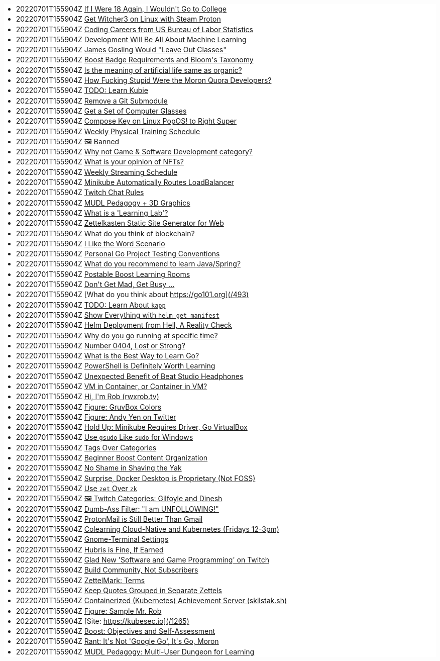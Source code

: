 * 20220701T155904Z [If I Were 18 Again, I Wouldn't Go to College](/1051)
* 20220701T155904Z [Get Witcher3 on Linux with Steam Proton](/4)
* 20220701T155904Z [Coding Careers from US Bureau of Labor Statistics](/730)
* 20220701T155904Z [Development Will Be All About Machine Learning](/718)
* 20220701T155904Z [James Gosling Would "Leave Out Classes"](/3)
* 20220701T155904Z [Boost Badge Requirements and Bloom's Taxonomy](/1136)
* 20220701T155904Z [Is the meaning of artificial life same as organic?](/41)
* 20220701T155904Z [How Fucking Stupid Were the Moron Quora Developers?](/656)
* 20220701T155904Z [TODO: Learn Kubie](/1067)
* 20220701T155904Z [Remove a Git Submodule](/1515)
* 20220701T155904Z [Get a Set of Computer Glasses](/461)
* 20220701T155904Z [Compose Key on Linux PopOS! to Right Super](/1501)
* 20220701T155904Z [Weekly Physical Training Schedule](/1420)
* 20220701T155904Z [🖼️  Banned](/1532)
* 20220701T155904Z [Why not Game & Software Development category?](/504)
* 20220701T155904Z [What is your opinion of NFTs?](/216)
* 20220701T155904Z [Weekly Streaming Schedule](/1118)
* 20220701T155904Z [Minikube Automatically Routes LoadBalancer](/1068)
* 20220701T155904Z [Twitch Chat Rules](/1105)
* 20220701T155904Z [MUDL Pedagogy + 3D Graphics](/26)
* 20220701T155904Z [What is a 'Learning Lab'?](/359)
* 20220701T155904Z [Zettelkasten Static Site Generator for Web](/771)
* 20220701T155904Z [What do you think of blockchain?](/1315)
* 20220701T155904Z [I Like the Word Scenario](/1199)
* 20220701T155904Z [Personal Go Project Testing Conventions](/376)
* 20220701T155904Z [What do you recommend to learn Java/Spring?](/1605)
* 20220701T155904Z [Postable Boost Learning Rooms](/421)
* 20220701T155904Z [Don't Get Mad, Get Busy ...](/148)
* 20220701T155904Z [What do you think about https://go101.org](/493)
* 20220701T155904Z [TODO: Learn About `kapp`](/1366)
* 20220701T155904Z [Show Everything with `helm get manifest`](/1207)
* 20220701T155904Z [Helm Deployment from Hell, A Reality Check](/1518)
* 20220701T155904Z [Why do you go running at specific time?](/926)
* 20220701T155904Z [Number 0404, Lost or Strong?](/1577)
* 20220701T155904Z [What is the Best Way to Learn Go?](/1100)
* 20220701T155904Z [PowerShell is Definitely Worth Learning](/985)
* 20220701T155904Z [Unexpected Benefit of Beat Studio Headphones](/1045)
* 20220701T155904Z [VM in Container, or Container in VM?](/835)
* 20220701T155904Z [Hi, I'm Rob (rwxrob.tv)](/1349)
* 20220701T155904Z [Figure: GruvBox Colors](/566)
* 20220701T155904Z [Figure: Andy Yen on Twitter](/1649)
* 20220701T155904Z [Hold Up: Minikube Requires Driver, Go VirtualBox](/523)
* 20220701T155904Z [Use `gsudo` Like `sudo` for Windows](/1586)
* 20220701T155904Z [Tags Over Categories](/1299)
* 20220701T155904Z [Beginner Boost Content Organization](/1108)
* 20220701T155904Z [No Shame in Shaving the Yak](/1569)
* 20220701T155904Z [Surprise, Docker Desktop is Proprietary (Not FOSS)](/916)
* 20220701T155904Z [Use `zet` Over `zk`](/1056)
* 20220701T155904Z [🖼️  Twitch Categories: Gilfoyle and Dinesh](/1676)
* 20220701T155904Z [Dumb-Ass Filter: "I am UNFOLLOWING!"](/180)
* 20220701T155904Z [ProtonMail is Still Better Than Gmail](/1638)
* 20220701T155904Z [Colearning Cloud-Native and Kubernetes (Fridays 12-3pm)](/1473)
* 20220701T155904Z [Gnome-Terminal Settings](/1257)
* 20220701T155904Z [Hubris is Fine, If Earned](/1572)
* 20220701T155904Z [Glad New 'Software and Game Programming' on Twitch](/958)
* 20220701T155904Z [Build Community, Not Subscribers](/1560)
* 20220701T155904Z [ZettelMark: Terms](/1404)
* 20220701T155904Z [Keep Quotes Grouped in Separate Zettels](/1101)
* 20220701T155904Z [Containerized (Kubernetes) Achievement Server (skilstak.sh)](/909)
* 20220701T155904Z [Figure: Sample Mr. Rob](/914)
* 20220701T155904Z [Site: https://kubesec.io](/1265)
* 20220701T155904Z [Boost: Objectives and Self-Assessment](/1237)
* 20220701T155904Z [Rant: It's Not 'Google Go', It's Go, Moron](/292)
* 20220701T155904Z [MUDL Pedagogy: Multi-User Dungeon for Learning](/152)